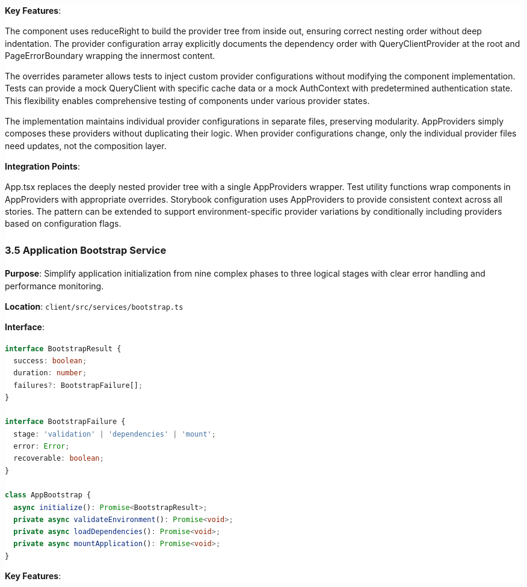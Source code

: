 ```typescript
```

**Key Features**:

The component uses reduceRight to build the provider tree from inside out, ensuring correct nesting order without deep indentation. The provider configuration array explicitly documents the dependency order with QueryClientProvider at the root and PageErrorBoundary wrapping the innermost content.

The overrides parameter allows tests to inject custom provider configurations without modifying the component implementation. Tests can provide a mock QueryClient with specific cache data or a mock AuthContext with predetermined authentication state. This flexibility enables comprehensive testing of components under various provider states.

The implementation maintains individual provider configurations in separate files, preserving modularity. AppProviders simply composes these providers without duplicating their logic. When provider configurations change, only the individual provider files need updates, not the composition layer.

**Integration Points**:

App.tsx replaces the deeply nested provider tree with a single AppProviders wrapper. Test utility functions wrap components in AppProviders with appropriate overrides. Storybook configuration uses AppProviders to provide consistent context across all stories. The pattern can be extended to support environment-specific provider variations by conditionally including providers based on configuration flags.

### 3.5 Application Bootstrap Service

**Purpose**: Simplify application initialization from nine complex phases to three logical stages with clear error handling and performance monitoring.

**Location**: `client/src/services/bootstrap.ts`

**Interface**:
```typescript
interface BootstrapResult {
  success: boolean;
  duration: number;
  failures?: BootstrapFailure[];
}

interface BootstrapFailure {
  stage: 'validation' | 'dependencies' | 'mount';
  error: Error;
  recoverable: boolean;
}

class AppBootstrap {
  async initialize(): Promise<BootstrapResult>;
  private async validateEnvironment(): Promise<void>;
  private async loadDependencies(): Promise<void>;
  private async mountApplication(): Promise<void>;
}
```

**Key Features**:
